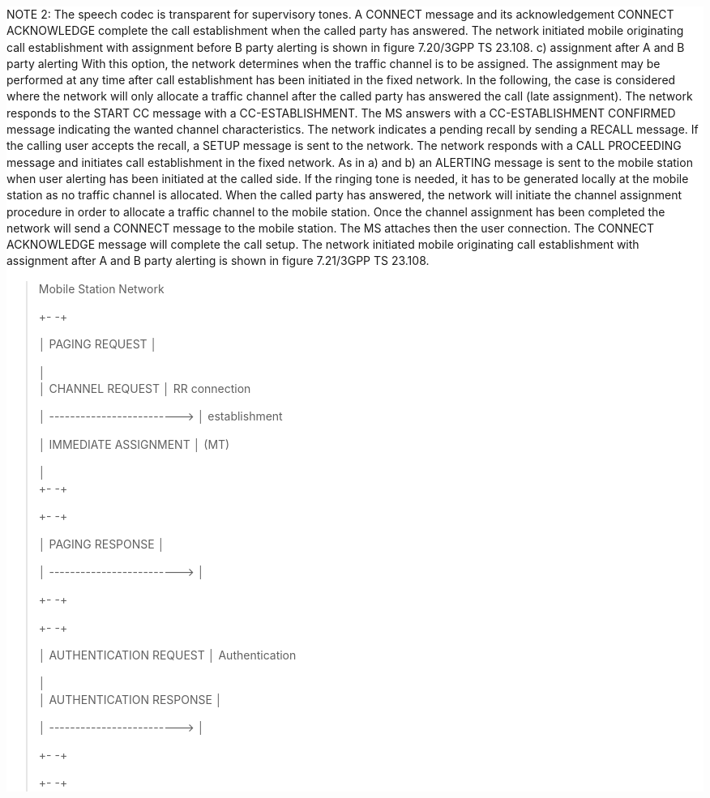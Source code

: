 NOTE 2: The speech codec is transparent for supervisory tones.
A CONNECT message and its acknowledgement CONNECT ACKNOWLEDGE complete the
call establishment when the called party has answered.
The network initiated mobile originating call establishment with assignment
before B party alerting is shown in figure 7.20/3GPP TS 23.108.
c) assignment after A and B party alerting
With this option, the network determines when the traffic channel is to be
assigned. The assignment may be performed at any time after call establishment
has been initiated in the fixed network. In the following, the case is
considered where the network will only allocate a traffic channel after the
called party has answered the call (late assignment).
The network responds to the START CC message with a CC-ESTABLISHMENT. The MS
answers with a CC-ESTABLISHMENT CONFIRMED message indicating the wanted
channel characteristics.
The network indicates a pending recall by sending a RECALL message. If the
calling user accepts the recall, a SETUP message is sent to the network. The
network responds with a CALL PROCEEDING message and initiates call
establishment in the fixed network.
As in a) and b) an ALERTING message is sent to the mobile station when user
alerting has been initiated at the called side. If the ringing tone is needed,
it has to be generated locally at the mobile station as no traffic channel is
allocated. When the called party has answered, the network will initiate the
channel assignment procedure in order to allocate a traffic channel to the
mobile station. Once the channel assignment has been completed the network
will send a CONNECT message to the mobile station. The MS attaches then the
user connection. The CONNECT ACKNOWLEDGE message will complete the call setup.
The network initiated mobile originating call establishment with assignment
after A and B party alerting is shown in figure 7.21/3GPP TS 23.108.
> Mobile Station Network
>
> +- -+
>
> │ PAGING REQUEST │
>
> │ \
> │ CHANNEL REQUEST │ RR connection
>
> │ -------------------------> │ establishment
>
> │ IMMEDIATE ASSIGNMENT │ (MT)
>
> │ \
> +- -+
>
> +- -+
>
> │ PAGING RESPONSE │
>
> │ -------------------------> │
>
> +- -+
>
> +- -+
>
> │ AUTHENTICATION REQUEST │ Authentication
>
> │ \
> │ AUTHENTICATION RESPONSE │
>
> │ -------------------------> │
>
> +- -+
>
> +- -+
